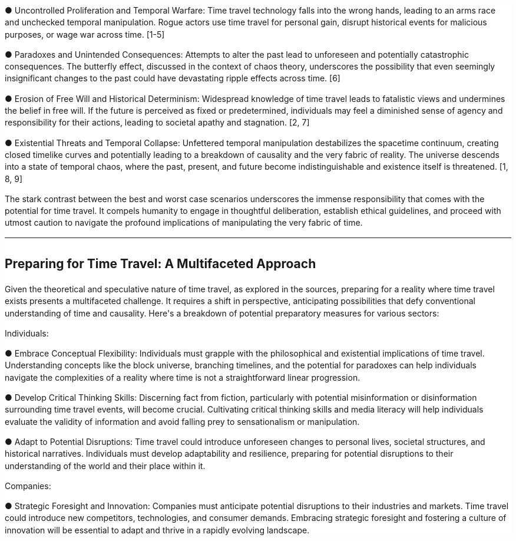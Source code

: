 ● Uncontrolled Proliferation and Temporal Warfare: Time travel technology falls into the wrong hands, leading to an arms race and unchecked temporal manipulation. Rogue actors use time travel for personal gain, disrupt historical events for malicious purposes, or wage war across time. \[1-5\]

● Paradoxes and Unintended Consequences: Attempts to alter the past lead to unforeseen and potentially catastrophic consequences. The butterfly effect, discussed in the context of chaos theory, underscores the possibility that even seemingly insignificant changes to the past could have devastating ripple effects across time. \[6\]

● Erosion of Free Will and Historical Determinism: Widespread knowledge of time travel leads to fatalistic views and undermines the belief in free will. If the future is perceived as fixed or predetermined, individuals may feel a diminished sense of agency and responsibility for their actions, leading to societal apathy and stagnation. \[2, 7\]

● Existential Threats and Temporal Collapse: Unfettered temporal manipulation destabilizes the spacetime continuum, creating closed timelike curves and potentially leading to a breakdown of causality and the very fabric of reality. The universe descends into a state of temporal chaos, where the past, present, and future become indistinguishable and existence itself is threatened. \[1, 8, 9\]

The stark contrast between the best and worst case scenarios underscores the immense responsibility that comes with the potential for time travel. It compels humanity to engage in thoughtful deliberation, establish ethical guidelines, and proceed with utmost caution to navigate the profound implications of manipulating the very fabric of time.

---

## Preparing for Time Travel: A Multifaceted Approach

Given the theoretical and speculative nature of time travel, as explored in the sources, preparing for a reality where time travel exists presents a multifaceted challenge. It requires a shift in perspective, anticipating possibilities that defy conventional understanding of time and causality. Here's a breakdown of potential preparatory measures for various sectors:

Individuals:

● Embrace Conceptual Flexibility: Individuals must grapple with the philosophical and existential implications of time travel. Understanding concepts like the block universe, branching timelines, and the potential for paradoxes can help individuals navigate the complexities of a reality where time is not a straightforward linear progression.

● Develop Critical Thinking Skills: Discerning fact from fiction, particularly with potential misinformation or disinformation surrounding time travel events, will become crucial. Cultivating critical thinking skills and media literacy will help individuals evaluate the validity of information and avoid falling prey to sensationalism or manipulation.

● Adapt to Potential Disruptions: Time travel could introduce unforeseen changes to personal lives, societal structures, and historical narratives. Individuals must develop adaptability and resilience, preparing for potential disruptions to their understanding of the world and their place within it.

Companies:

● Strategic Foresight and Innovation: Companies must anticipate potential disruptions to their industries and markets. Time travel could introduce new competitors, technologies, and consumer demands. Embracing strategic foresight and fostering a culture of innovation will be essential to adapt and thrive in a rapidly evolving landscape.
